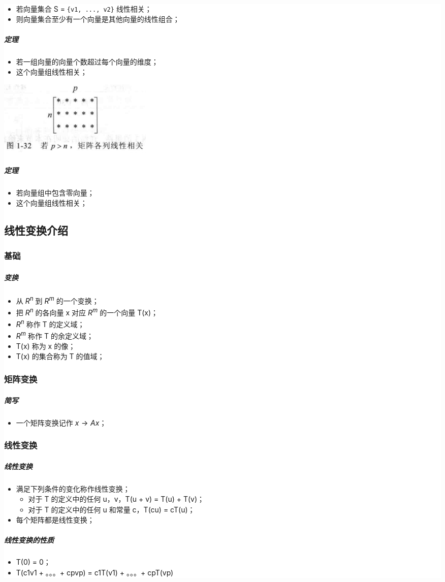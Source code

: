 - 若向量集合 S = `{v1, ..., v2}` 线性相关；
- 则向量集合至少有一个向量是其他向量的线性组合；

##### 定理

- 若一组向量的向量个数超过每个向量的维度；
- 这个向量组线性相关；

![定理](./images/2023-07-10-22-05-26.png)

##### 定理

- 若向量组中包含零向量；
- 这个向量组线性相关；

## 线性变换介绍

### 基础

##### 变换

- 从 $R^n$ 到 $R^m$ 的一个变换；
- 把 $R^n$ 的各向量 x 对应 $R^m$ 的一个向量 T(x)；
- $R^n$ 称作 T 的定义域；
- $R^m$ 称作 T 的余定义域；
- T(x) 称为 x 的像；
- T(x) 的集合称为 T 的值域；

### 矩阵变换

##### 简写

- 一个矩阵变换记作 $x \rightarrow Ax$；

### 线性变换

##### 线性变换

- 满足下列条件的变化称作线性变换；
  - 对于 T 的定义中的任何 u，v，T(u + v) = T(u) + T(v)；
  - 对于 T 的定义中的任何 u 和常量 c，T(cu) = cT(u)；
- 每个矩阵都是线性变换；

##### 线性变换的性质

- T(0) = 0；
- T(c1v1 + 。。。+ cpvp) = c1T(v1) + 。。。+ cpT(vp)
